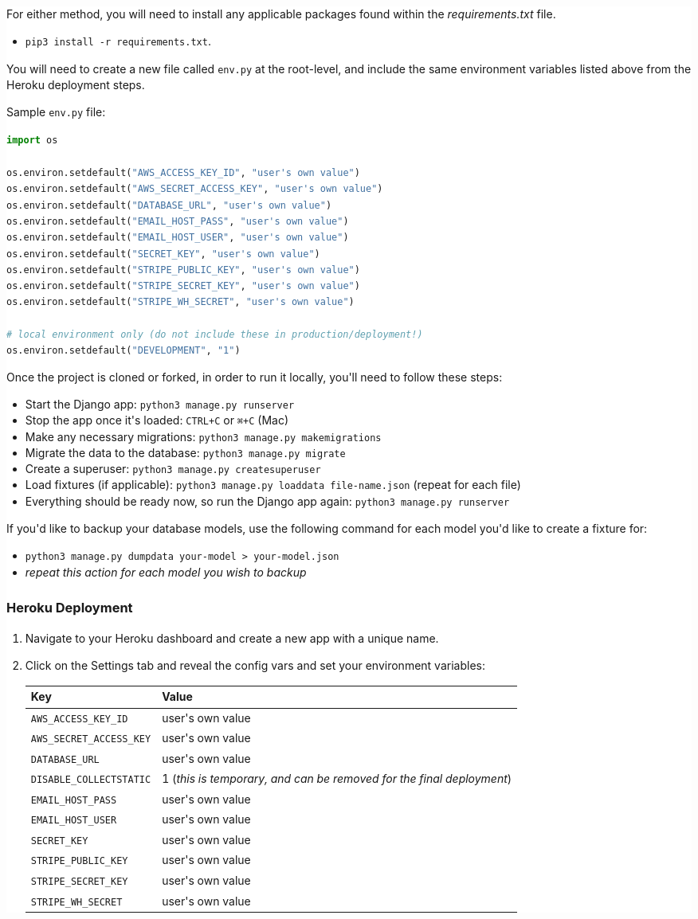 For either method, you will need to install any applicable packages found within the *requirements.txt* file.

- `pip3 install -r requirements.txt`.

You will need to create a new file called `env.py` at the root-level,
and include the same environment variables listed above from the Heroku deployment steps.

Sample `env.py` file:

```python
import os

os.environ.setdefault("AWS_ACCESS_KEY_ID", "user's own value")
os.environ.setdefault("AWS_SECRET_ACCESS_KEY", "user's own value")
os.environ.setdefault("DATABASE_URL", "user's own value")
os.environ.setdefault("EMAIL_HOST_PASS", "user's own value")
os.environ.setdefault("EMAIL_HOST_USER", "user's own value")
os.environ.setdefault("SECRET_KEY", "user's own value")
os.environ.setdefault("STRIPE_PUBLIC_KEY", "user's own value")
os.environ.setdefault("STRIPE_SECRET_KEY", "user's own value")
os.environ.setdefault("STRIPE_WH_SECRET", "user's own value")

# local environment only (do not include these in production/deployment!)
os.environ.setdefault("DEVELOPMENT", "1")
```

Once the project is cloned or forked, in order to run it locally, you'll need to follow these steps:

- Start the Django app: `python3 manage.py runserver`
- Stop the app once it's loaded: `CTRL+C` or `⌘+C` (Mac)
- Make any necessary migrations: `python3 manage.py makemigrations`
- Migrate the data to the database: `python3 manage.py migrate`
- Create a superuser: `python3 manage.py createsuperuser`
- Load fixtures (if applicable): `python3 manage.py loaddata file-name.json` (repeat for each file)
- Everything should be ready now, so run the Django app again: `python3 manage.py runserver`

If you'd like to backup your database models, use the following command for each model you'd like to create a fixture for:

- `python3 manage.py dumpdata your-model > your-model.json`
- *repeat this action for each model you wish to backup*

### Heroku Deployment

1. Navigate to your Heroku dashboard and create a new app with a unique name.  
2. Click on the Settings tab and reveal the config vars and set your environment variables:

    | Key | Value |
    | --- | --- |
    | `AWS_ACCESS_KEY_ID` | user's own value |
    | `AWS_SECRET_ACCESS_KEY` | user's own value |
    | `DATABASE_URL` | user's own value |
    | `DISABLE_COLLECTSTATIC` | 1 (*this is temporary, and can be removed for the final deployment*) |
    | `EMAIL_HOST_PASS` | user's own value |
    | `EMAIL_HOST_USER` | user's own value |
    | `SECRET_KEY` | user's own value |
    | `STRIPE_PUBLIC_KEY` | user's own value |
    | `STRIPE_SECRET_KEY` | user's own value |
    | `STRIPE_WH_SECRET` | user's own value |